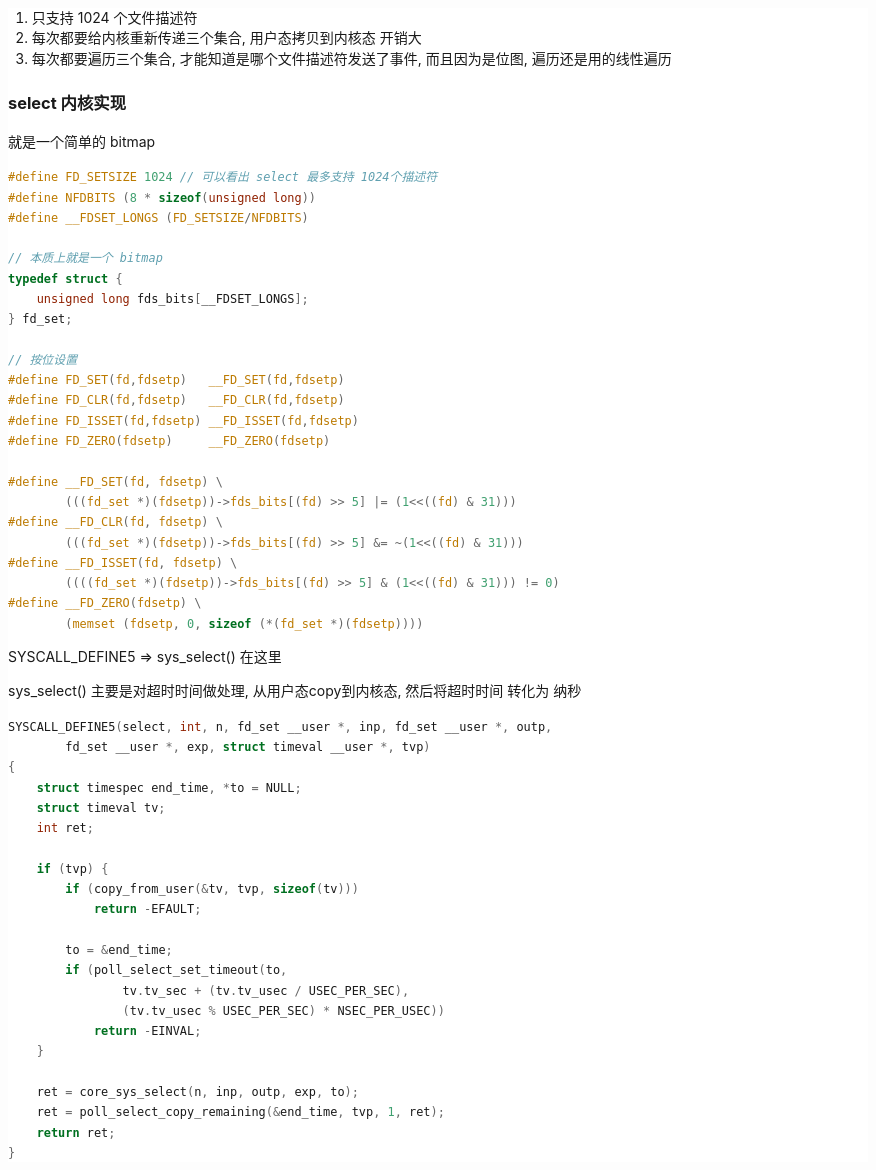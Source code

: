 1. 只支持 1024 个文件描述符
2. 每次都要给内核重新传递三个集合, 用户态拷贝到内核态 开销大
3. 每次都要遍历三个集合, 才能知道是哪个文件描述符发送了事件, 而且因为是位图, 遍历还是用的线性遍历

### select 内核实现

就是一个简单的 bitmap

```c
#define FD_SETSIZE 1024 // 可以看出 select 最多支持 1024个描述符
#define NFDBITS (8 * sizeof(unsigned long))
#define __FDSET_LONGS (FD_SETSIZE/NFDBITS)

// 本质上就是一个 bitmap
typedef struct {
    unsigned long fds_bits[__FDSET_LONGS];
} fd_set;

// 按位设置
#define FD_SET(fd,fdsetp)	__FD_SET(fd,fdsetp)
#define FD_CLR(fd,fdsetp)	__FD_CLR(fd,fdsetp)
#define FD_ISSET(fd,fdsetp)	__FD_ISSET(fd,fdsetp)
#define FD_ZERO(fdsetp)		__FD_ZERO(fdsetp)

#define __FD_SET(fd, fdsetp) \
		(((fd_set *)(fdsetp))->fds_bits[(fd) >> 5] |= (1<<((fd) & 31)))
#define __FD_CLR(fd, fdsetp) \
		(((fd_set *)(fdsetp))->fds_bits[(fd) >> 5] &= ~(1<<((fd) & 31)))
#define __FD_ISSET(fd, fdsetp) \
		((((fd_set *)(fdsetp))->fds_bits[(fd) >> 5] & (1<<((fd) & 31))) != 0)
#define __FD_ZERO(fdsetp) \
		(memset (fdsetp, 0, sizeof (*(fd_set *)(fdsetp))))
```

SYSCALL_DEFINE5 ⇒ sys_select() 在这里

sys_select() 主要是对超时时间做处理, 从用户态copy到内核态, 然后将超时时间 转化为 纳秒

```c
SYSCALL_DEFINE5(select, int, n, fd_set __user *, inp, fd_set __user *, outp,
        fd_set __user *, exp, struct timeval __user *, tvp)
{
    struct timespec end_time, *to = NULL;
    struct timeval tv;
    int ret;

    if (tvp) {
        if (copy_from_user(&tv, tvp, sizeof(tv)))
            return -EFAULT;

        to = &end_time;
        if (poll_select_set_timeout(to,
                tv.tv_sec + (tv.tv_usec / USEC_PER_SEC),
                (tv.tv_usec % USEC_PER_SEC) * NSEC_PER_USEC))
            return -EINVAL;
    }
    
    ret = core_sys_select(n, inp, outp, exp, to);
    ret = poll_select_copy_remaining(&end_time, tvp, 1, ret);
    return ret;
}
```
